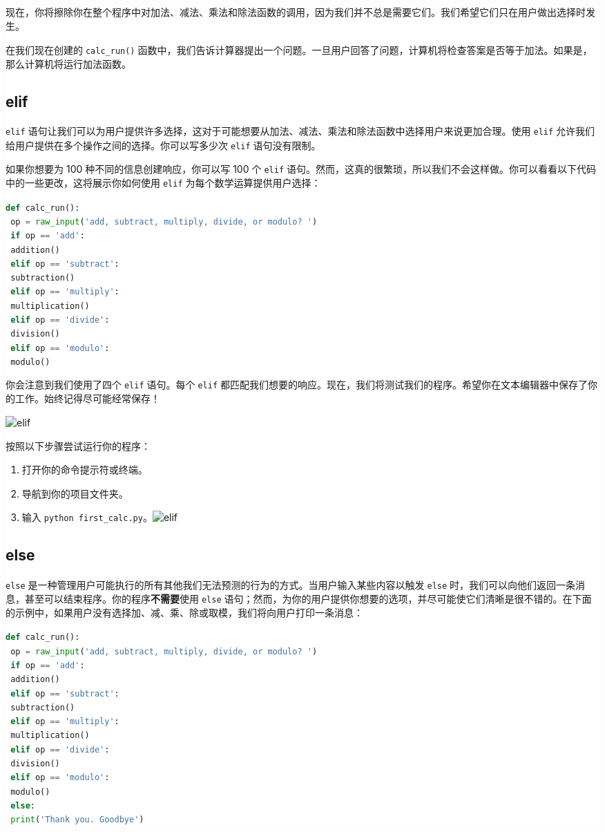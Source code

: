 现在，你将擦除你在整个程序中对加法、减法、乘法和除法函数的调用，因为我们并不总是需要它们。我们希望它们只在用户做出选择时发生。

在我们现在创建的 `calc_run()` 函数中，我们告诉计算器提出一个问题。一旦用户回答了问题，计算机将检查答案是否等于加法。如果是，那么计算机将运行加法函数。

## elif

`elif` 语句让我们可以为用户提供许多选择，这对于可能想要从加法、减法、乘法和除法函数中选择用户来说更加合理。使用 `elif` 允许我们给用户提供在多个操作之间的选择。你可以写多少次 `elif` 语句没有限制。

如果你想要为 100 种不同的信息创建响应，你可以写 100 个 `elif` 语句。然而，这真的很繁琐，所以我们不会这样做。你可以看看以下代码中的一些更改，这将展示你如何使用 `elif` 为每个数学运算提供用户选择：

```py
def calc_run():
 op = raw_input('add, subtract, multiply, divide, or modulo? ')
 if op == 'add':
 addition()
 elif op == 'subtract':
 subtraction()
 elif op == 'multiply':
 multiplication()
 elif op == 'divide':
 division()
 elif op == 'modulo':
 modulo()

```

你会注意到我们使用了四个 `elif` 语句。每个 `elif` 都匹配我们想要的响应。现在，我们将测试我们的程序。希望你在文本编辑器中保存了你的工作。始终记得尽可能经常保存！

![elif](img/B04681_04_03.jpg)

按照以下步骤尝试运行你的程序：

1.  打开你的命令提示符或终端。

1.  导航到你的项目文件夹。

1.  输入 `python first_calc.py`。![elif](img/B04681_04_04.jpg)

## else

`else` 是一种管理用户可能执行的所有其他我们无法预测的行为的方式。当用户输入某些内容以触发 `else` 时，我们可以向他们返回一条消息，甚至可以结束程序。你的程序**不需要**使用 `else` 语句；然而，为你的用户提供你想要的选项，并尽可能使它们清晰是很不错的。在下面的示例中，如果用户没有选择加、减、乘、除或取模，我们将向用户打印一条消息：

```py
def calc_run():
 op = raw_input('add, subtract, multiply, divide, or modulo? ')
 if op == 'add':
 addition()
 elif op == 'subtract':
 subtraction()
 elif op == 'multiply':
 multiplication()
 elif op == 'divide':
 division()
 elif op == 'modulo':
 modulo()
 else:
 print('Thank you. Goodbye')

```
